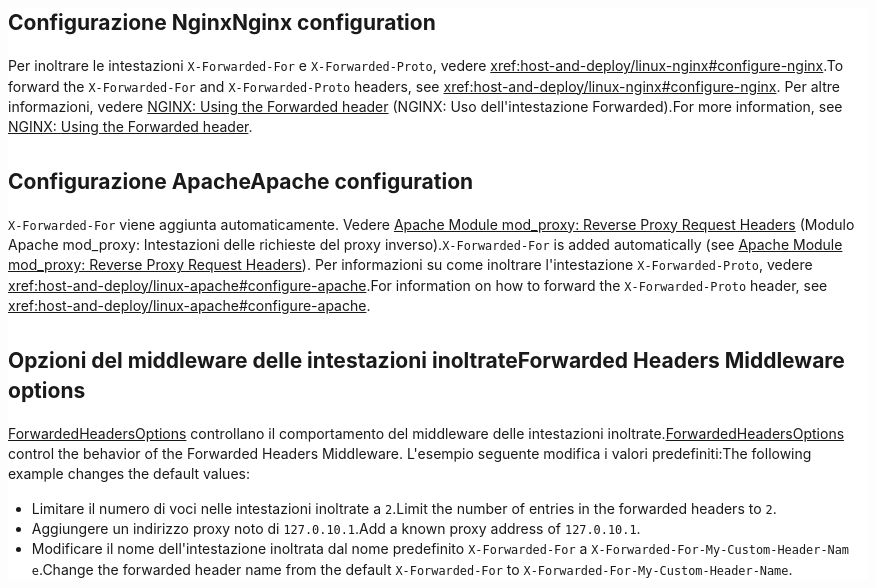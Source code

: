 
## <a name="nginx-configuration"></a><span data-ttu-id="43728-157">Configurazione Nginx</span><span class="sxs-lookup"><span data-stu-id="43728-157">Nginx configuration</span></span>

<span data-ttu-id="43728-158">Per inoltrare le intestazioni `X-Forwarded-For` e `X-Forwarded-Proto`, vedere <xref:host-and-deploy/linux-nginx#configure-nginx>.</span><span class="sxs-lookup"><span data-stu-id="43728-158">To forward the `X-Forwarded-For` and `X-Forwarded-Proto` headers, see <xref:host-and-deploy/linux-nginx#configure-nginx>.</span></span> <span data-ttu-id="43728-159">Per altre informazioni, vedere [NGINX: Using the Forwarded header](https://www.nginx.com/resources/wiki/start/topics/examples/forwarded/) (NGINX: Uso dell'intestazione Forwarded).</span><span class="sxs-lookup"><span data-stu-id="43728-159">For more information, see [NGINX: Using the Forwarded header](https://www.nginx.com/resources/wiki/start/topics/examples/forwarded/).</span></span>

## <a name="apache-configuration"></a><span data-ttu-id="43728-160">Configurazione Apache</span><span class="sxs-lookup"><span data-stu-id="43728-160">Apache configuration</span></span>

<span data-ttu-id="43728-161">`X-Forwarded-For` viene aggiunta automaticamente. Vedere [Apache Module mod_proxy: Reverse Proxy Request Headers](https://httpd.apache.org/docs/2.4/mod/mod_proxy.html#x-headers) (Modulo Apache mod_proxy: Intestazioni delle richieste del proxy inverso).</span><span class="sxs-lookup"><span data-stu-id="43728-161">`X-Forwarded-For` is added automatically (see [Apache Module mod_proxy: Reverse Proxy Request Headers](https://httpd.apache.org/docs/2.4/mod/mod_proxy.html#x-headers)).</span></span> <span data-ttu-id="43728-162">Per informazioni su come inoltrare l'intestazione `X-Forwarded-Proto`, vedere <xref:host-and-deploy/linux-apache#configure-apache>.</span><span class="sxs-lookup"><span data-stu-id="43728-162">For information on how to forward the `X-Forwarded-Proto` header, see <xref:host-and-deploy/linux-apache#configure-apache>.</span></span>

## <a name="forwarded-headers-middleware-options"></a><span data-ttu-id="43728-163">Opzioni del middleware delle intestazioni inoltrate</span><span class="sxs-lookup"><span data-stu-id="43728-163">Forwarded Headers Middleware options</span></span>

<span data-ttu-id="43728-164">[ForwardedHeadersOptions](/dotnet/api/microsoft.aspnetcore.builder.forwardedheadersoptions) controllano il comportamento del middleware delle intestazioni inoltrate.</span><span class="sxs-lookup"><span data-stu-id="43728-164">[ForwardedHeadersOptions](/dotnet/api/microsoft.aspnetcore.builder.forwardedheadersoptions) control the behavior of the Forwarded Headers Middleware.</span></span> <span data-ttu-id="43728-165">L'esempio seguente modifica i valori predefiniti:</span><span class="sxs-lookup"><span data-stu-id="43728-165">The following example changes the default values:</span></span>

* <span data-ttu-id="43728-166">Limitare il numero di voci nelle intestazioni inoltrate a `2`.</span><span class="sxs-lookup"><span data-stu-id="43728-166">Limit the number of entries in the forwarded headers to `2`.</span></span>
* <span data-ttu-id="43728-167">Aggiungere un indirizzo proxy noto di `127.0.10.1`.</span><span class="sxs-lookup"><span data-stu-id="43728-167">Add a known proxy address of `127.0.10.1`.</span></span>
* <span data-ttu-id="43728-168">Modificare il nome dell'intestazione inoltrata dal nome predefinito `X-Forwarded-For` a `X-Forwarded-For-My-Custom-Header-Name`.</span><span class="sxs-lookup"><span data-stu-id="43728-168">Change the forwarded header name from the default `X-Forwarded-For` to `X-Forwarded-For-My-Custom-Header-Name`.</span></span>
